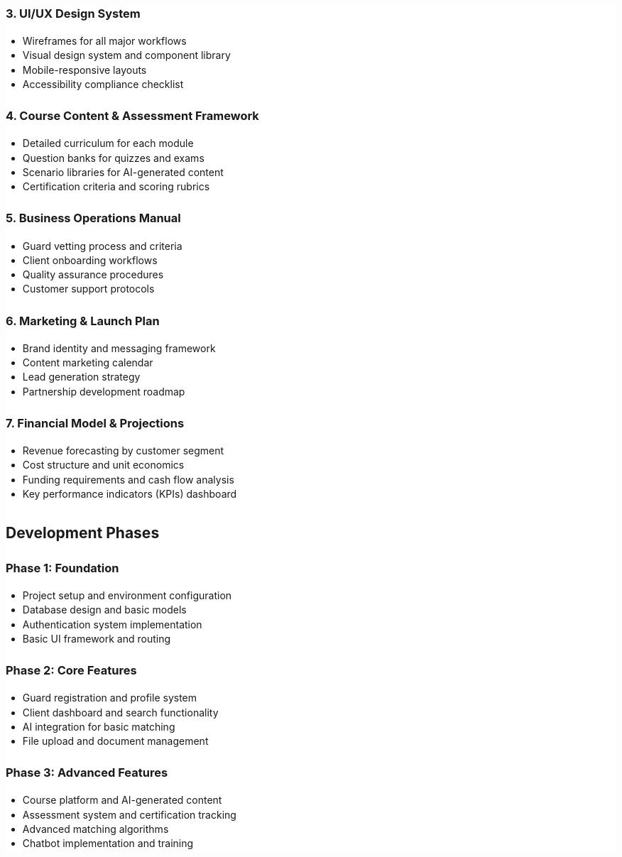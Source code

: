 ### 3. UI/UX Design System
- Wireframes for all major workflows
- Visual design system and component library
- Mobile-responsive layouts
- Accessibility compliance checklist

### 4. Course Content & Assessment Framework
- Detailed curriculum for each module
- Question banks for quizzes and exams
- Scenario libraries for AI-generated content
- Certification criteria and scoring rubrics

### 5. Business Operations Manual
- Guard vetting process and criteria
- Client onboarding workflows
- Quality assurance procedures
- Customer support protocols

### 6. Marketing & Launch Plan
- Brand identity and messaging framework
- Content marketing calendar
- Lead generation strategy
- Partnership development roadmap

### 7. Financial Model & Projections
- Revenue forecasting by customer segment
- Cost structure and unit economics
- Funding requirements and cash flow analysis
- Key performance indicators (KPIs) dashboard

## Development Phases

### Phase 1: Foundation
- Project setup and environment configuration
- Database design and basic models
- Authentication system implementation
- Basic UI framework and routing

### Phase 2: Core Features
- Guard registration and profile system
- Client dashboard and search functionality
- AI integration for basic matching
- File upload and document management

### Phase 3: Advanced Features
- Course platform and AI-generated content
- Assessment system and certification tracking
- Advanced matching algorithms
- Chatbot implementation and training
